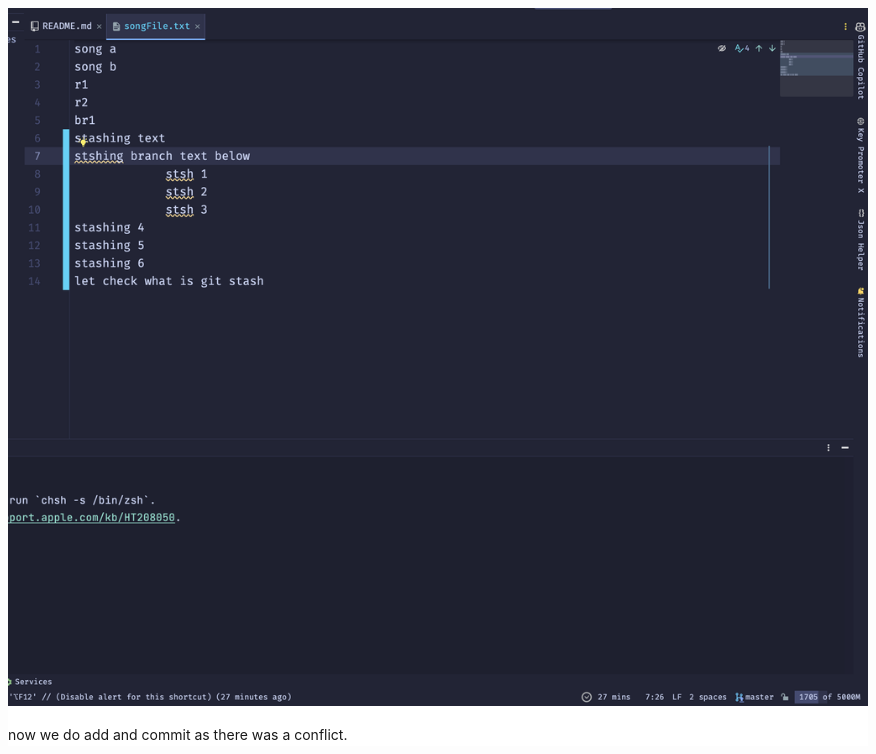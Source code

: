 
![Screenshot 2023-01-05 at 9.51.57 AM.png](Section%209%20b30c53403d714721abb2acab6629e1e0/Screenshot_2023-01-05_at_9.51.57_AM.png)

now we do add and commit as there was a conflict. 
